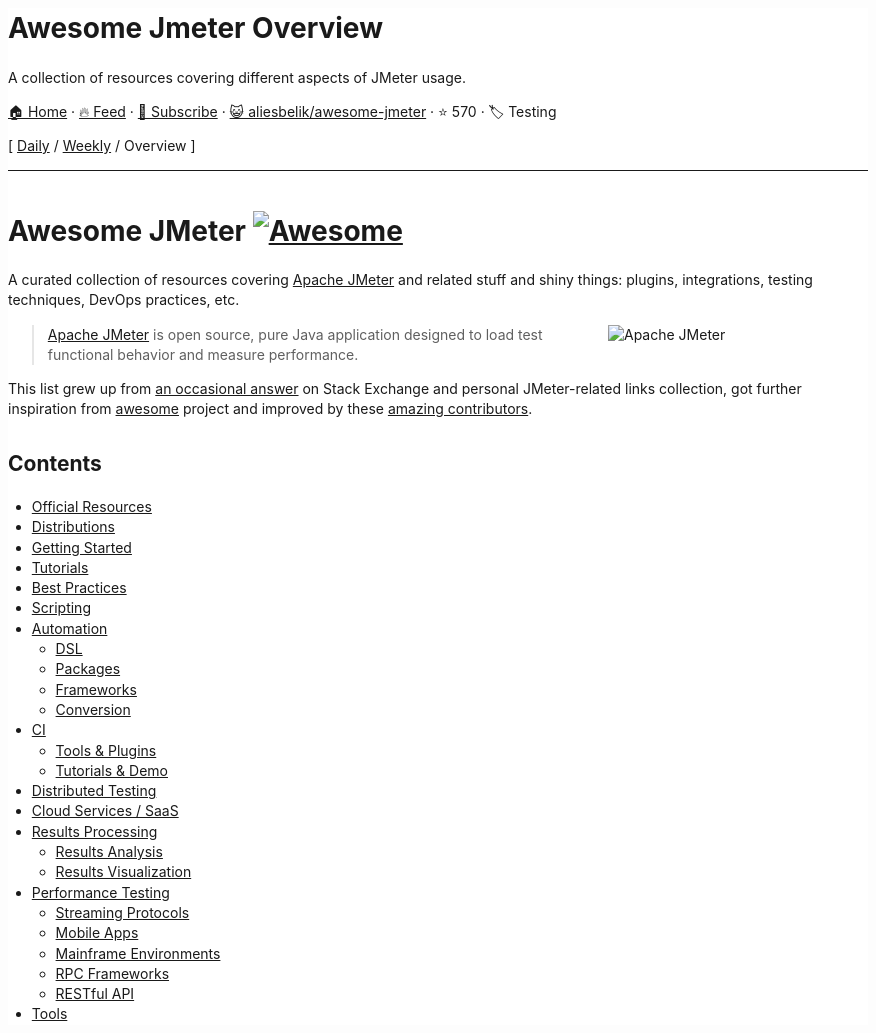 # Awesome Jmeter Overview

A collection of resources covering different aspects of JMeter usage.

[🏠 Home](/README.md) · [🔥 Feed](https://test.trackawesomelist.com/aliesbelik/awesome-jmeter/rss.xml) · [📮 Subscribe](https://trackawesomelist.us17.list-manage.com/subscribe?u=d2f0117aa829c83a63ec63c2f&id=36a103854c) · [😺 aliesbelik/awesome-jmeter](https://github.com/aliesbelik/awesome-jmeter/blob/main/README.md) · ⭐ 570 · 🏷️ Testing

[ [Daily](/content/aliesbelik/awesome-jmeter/README.md) / [Weekly](/content/aliesbelik/awesome-jmeter/week/README.md) / Overview ]

---

# Awesome JMeter [![Awesome](https://awesome.re/badge.svg)](https://awesome.re)



A curated collection of resources covering [Apache JMeter](https://jmeter.apache.org/) and related stuff and shiny things: plugins, integrations, testing techniques, DevOps practices, etc.



[<img src="https://github.com/aliesbelik/awesome-jmeter/raw/main/assets/images/jmeter-logo.svg" align="right" width="260" alt="Apache JMeter">](https://jmeter.apache.org/)



> [Apache JMeter](https://jmeter.apache.org/) is open source, pure Java application designed to load test functional behavior and measure performance.



This list grew up from [an occasional answer](https://sqa.stackexchange.com/a/2552/1842) on Stack Exchange and personal JMeter-related links collection, got further inspiration from [awesome](https://github.com/sindresorhus/awesome) project and improved by these [amazing contributors](https://github.com/aliesbelik/awesome-jmeter/blob/main/README.md/CONTRIBUTORS.md).

## Contents



*   [Official Resources](#official-resources)
*   [Distributions](#distributions)
*   [Getting Started](#getting-started)
*   [Tutorials](#tutorials)
*   [Best Practices](#best-practices)
*   [Scripting](#scripting)
*   [Automation](#automation)
    *   [DSL](#dsl)
    *   [Packages](#packages)
    *   [Frameworks](#frameworks)
    *   [Conversion](#conversion)
*   [CI](#ci)
    *   [Tools & Plugins](#tools--plugins)
    *   [Tutorials & Demo](#tutorials--demo)
*   [Distributed Testing](#distributed-testing)
*   [Cloud Services / SaaS](#cloud-services--saas)
*   [Results Processing](#results-processing)
    *   [Results Analysis](#results-analysis)
    *   [Results Visualization](#results-visualization)
*   [Performance Testing](#performance-testing)
    *   [Streaming Protocols](#streaming-protocols)
    *   [Mobile Apps](#mobile-apps)
    *   [Mainframe Environments](#mainframe-environments)
    *   [RPC Frameworks](#rpc-frameworks)
    *   [RESTful API](#restful-api)
*   [Tools](#tools)